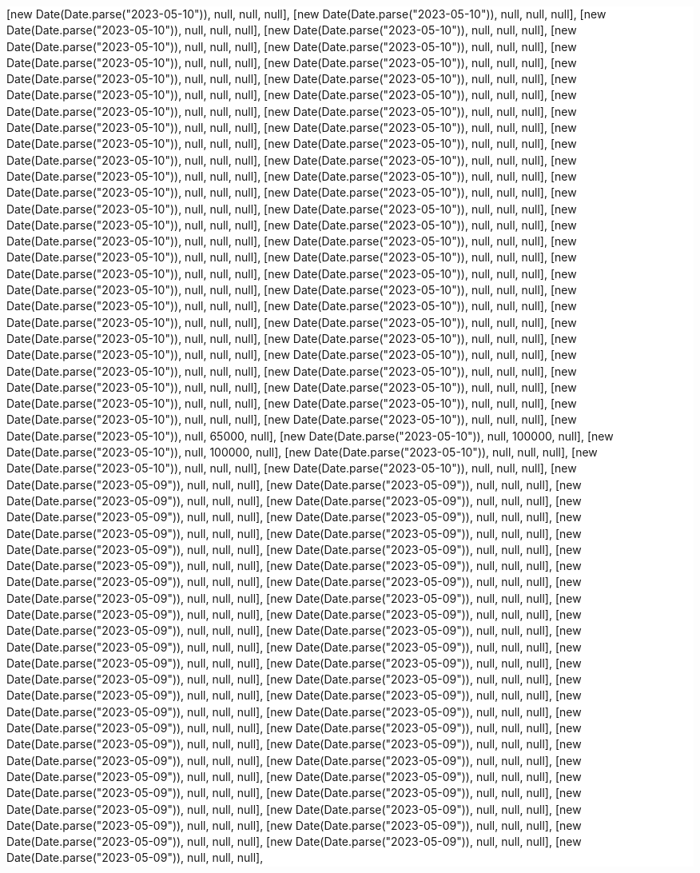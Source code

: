 [new Date(Date.parse("2023-05-10")), null, null, null], [new Date(Date.parse("2023-05-10")), null, null, null], [new Date(Date.parse("2023-05-10")), null, null, null], [new Date(Date.parse("2023-05-10")), null, null, null], [new Date(Date.parse("2023-05-10")), null, null, null], [new Date(Date.parse("2023-05-10")), null, null, null], [new Date(Date.parse("2023-05-10")), null, null, null], [new Date(Date.parse("2023-05-10")), null, null, null], [new Date(Date.parse("2023-05-10")), null, null, null], [new Date(Date.parse("2023-05-10")), null, null, null], [new Date(Date.parse("2023-05-10")), null, null, null], [new Date(Date.parse("2023-05-10")), null, null, null], [new Date(Date.parse("2023-05-10")), null, null, null], [new Date(Date.parse("2023-05-10")), null, null, null], [new Date(Date.parse("2023-05-10")), null, null, null], [new Date(Date.parse("2023-05-10")), null, null, null], [new Date(Date.parse("2023-05-10")), null, null, null], [new Date(Date.parse("2023-05-10")), null, null, null], [new Date(Date.parse("2023-05-10")), null, null, null], [new Date(Date.parse("2023-05-10")), null, null, null], [new Date(Date.parse("2023-05-10")), null, null, null], [new Date(Date.parse("2023-05-10")), null, null, null], [new Date(Date.parse("2023-05-10")), null, null, null], [new Date(Date.parse("2023-05-10")), null, null, null], [new Date(Date.parse("2023-05-10")), null, null, null], [new Date(Date.parse("2023-05-10")), null, null, null], [new Date(Date.parse("2023-05-10")), null, null, null], [new Date(Date.parse("2023-05-10")), null, null, null], [new Date(Date.parse("2023-05-10")), null, null, null], [new Date(Date.parse("2023-05-10")), null, null, null], [new Date(Date.parse("2023-05-10")), null, null, null], [new Date(Date.parse("2023-05-10")), null, null, null], [new Date(Date.parse("2023-05-10")), null, null, null], [new Date(Date.parse("2023-05-10")), null, null, null], [new Date(Date.parse("2023-05-10")), null, null, null], [new Date(Date.parse("2023-05-10")), null, null, null], [new Date(Date.parse("2023-05-10")), null, null, null], [new Date(Date.parse("2023-05-10")), null, null, null], [new Date(Date.parse("2023-05-10")), null, null, null], [new Date(Date.parse("2023-05-10")), null, null, null], [new Date(Date.parse("2023-05-10")), null, null, null], [new Date(Date.parse("2023-05-10")), null, null, null], [new Date(Date.parse("2023-05-10")), null, null, null], [new Date(Date.parse("2023-05-10")), null, null, null], [new Date(Date.parse("2023-05-10")), null, null, null], [new Date(Date.parse("2023-05-10")), null, null, null], [new Date(Date.parse("2023-05-10")), null, null, null], [new Date(Date.parse("2023-05-10")), null, null, null], [new Date(Date.parse("2023-05-10")), null, null, null], [new Date(Date.parse("2023-05-10")), null, null, null], [new Date(Date.parse("2023-05-10")), null, null, null], [new Date(Date.parse("2023-05-10")), null, null, null], [new Date(Date.parse("2023-05-10")), null, 65000, null], [new Date(Date.parse("2023-05-10")), null, 100000, null], [new Date(Date.parse("2023-05-10")), null, 100000, null], [new Date(Date.parse("2023-05-10")), null, null, null], [new Date(Date.parse("2023-05-10")), null, null, null], [new Date(Date.parse("2023-05-10")), null, null, null], [new Date(Date.parse("2023-05-09")), null, null, null], [new Date(Date.parse("2023-05-09")), null, null, null], [new Date(Date.parse("2023-05-09")), null, null, null], [new Date(Date.parse("2023-05-09")), null, null, null], [new Date(Date.parse("2023-05-09")), null, null, null], [new Date(Date.parse("2023-05-09")), null, null, null], [new Date(Date.parse("2023-05-09")), null, null, null], [new Date(Date.parse("2023-05-09")), null, null, null], [new Date(Date.parse("2023-05-09")), null, null, null], [new Date(Date.parse("2023-05-09")), null, null, null], [new Date(Date.parse("2023-05-09")), null, null, null], [new Date(Date.parse("2023-05-09")), null, null, null], [new Date(Date.parse("2023-05-09")), null, null, null], [new Date(Date.parse("2023-05-09")), null, null, null], [new Date(Date.parse("2023-05-09")), null, null, null], [new Date(Date.parse("2023-05-09")), null, null, null], [new Date(Date.parse("2023-05-09")), null, null, null], [new Date(Date.parse("2023-05-09")), null, null, null], [new Date(Date.parse("2023-05-09")), null, null, null], [new Date(Date.parse("2023-05-09")), null, null, null], [new Date(Date.parse("2023-05-09")), null, null, null], [new Date(Date.parse("2023-05-09")), null, null, null], [new Date(Date.parse("2023-05-09")), null, null, null], [new Date(Date.parse("2023-05-09")), null, null, null], [new Date(Date.parse("2023-05-09")), null, null, null], [new Date(Date.parse("2023-05-09")), null, null, null], [new Date(Date.parse("2023-05-09")), null, null, null], [new Date(Date.parse("2023-05-09")), null, null, null], [new Date(Date.parse("2023-05-09")), null, null, null], [new Date(Date.parse("2023-05-09")), null, null, null], [new Date(Date.parse("2023-05-09")), null, null, null], [new Date(Date.parse("2023-05-09")), null, null, null], [new Date(Date.parse("2023-05-09")), null, null, null], [new Date(Date.parse("2023-05-09")), null, null, null], [new Date(Date.parse("2023-05-09")), null, null, null], [new Date(Date.parse("2023-05-09")), null, null, null], [new Date(Date.parse("2023-05-09")), null, null, null], [new Date(Date.parse("2023-05-09")), null, null, null], [new Date(Date.parse("2023-05-09")), null, null, null], [new Date(Date.parse("2023-05-09")), null, null, null], [new Date(Date.parse("2023-05-09")), null, null, null], [new Date(Date.parse("2023-05-09")), null, null, null], [new Date(Date.parse("2023-05-09")), null, null, null], [new Date(Date.parse("2023-05-09")), null, null, null], [new Date(Date.parse("2023-05-09")), null, null, null], [new Date(Date.parse("2023-05-09")), null, null, null], [new Date(Date.parse("2023-05-09")), null, null, null],